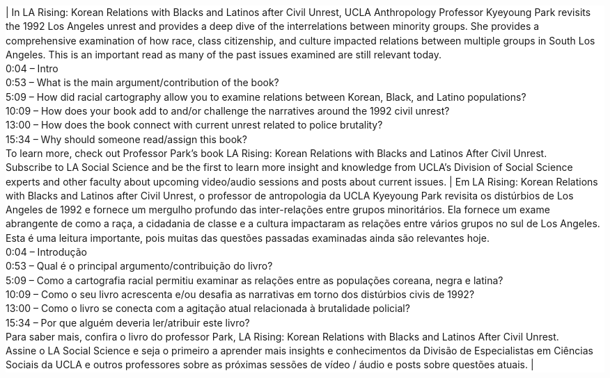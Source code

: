 | In LA Rising: Korean Relations with Blacks and Latinos after Civil Unrest, UCLA Anthropology Professor Kyeyoung Park revisits the 1992 Los Angeles unrest and provides a deep dive of the interrelations between minority groups. She provides a comprehensive examination of how race, class citizenship, and culture impacted relations between multiple groups in South Los Angeles. This is an important read as many of the past issues examined are still relevant today.<br/>0:04 – Intro<br/>0:53 – What is the main argument/contribution of the book?<br/>5:09 – How did racial cartography allow you to examine relations between Korean, Black, and Latino populations?<br/>10:09 – How does your book add to and/or challenge the narratives around the 1992 civil unrest?<br/>13:00 – How does the book connect with current unrest related to police brutality?<br/>15:34 – Why should someone read/assign this book?<br/>To learn more, check out Professor Park’s book LA Rising: Korean Relations with Blacks and Latinos After Civil Unrest.<br/>Subscribe to LA Social Science and be the first to learn more insight and knowledge from UCLA’s Division of Social Science experts and other faculty about upcoming video/audio sessions and posts about current issues. | Em LA Rising: Korean Relations with Blacks and Latinos after Civil Unrest, o professor de antropologia da UCLA Kyeyoung Park revisita os distúrbios de Los Angeles de 1992 e fornece um mergulho profundo das inter-relações entre grupos minoritários. Ela fornece um exame abrangente de como a raça, a cidadania de classe e a cultura impactaram as relações entre vários grupos no sul de Los Angeles. Esta é uma leitura importante, pois muitas das questões passadas examinadas ainda são relevantes hoje.<br/>0:04 – Introdução<br/>0:53 – Qual é o principal argumento/contribuição do livro?<br/>5:09 – Como a cartografia racial permitiu examinar as relações entre as populações coreana, negra e latina?<br/>10:09 – Como o seu livro acrescenta e/ou desafia as narrativas em torno dos distúrbios civis de 1992?<br/>13:00 – Como o livro se conecta com a agitação atual relacionada à brutalidade policial?<br/>15:34 – Por que alguém deveria ler/atribuir este livro?<br/>Para saber mais, confira o livro do professor Park, LA Rising: Korean Relations with Blacks and Latinos After Civil Unrest.<br/>Assine o LA Social Science e seja o primeiro a aprender mais insights e conhecimentos da Divisão de Especialistas em Ciências Sociais da UCLA e outros professores sobre as próximas sessões de vídeo / áudio e posts sobre questões atuais. |
